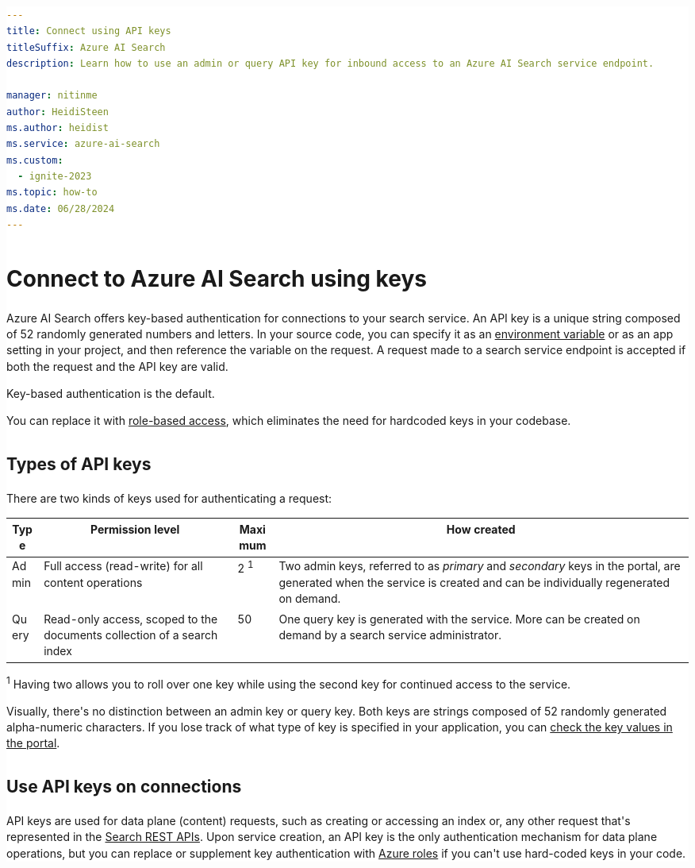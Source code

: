 ```yaml
---
title: Connect using API keys
titleSuffix: Azure AI Search
description: Learn how to use an admin or query API key for inbound access to an Azure AI Search service endpoint.

manager: nitinme
author: HeidiSteen
ms.author: heidist
ms.service: azure-ai-search
ms.custom:
  - ignite-2023
ms.topic: how-to
ms.date: 06/28/2024
---
```


# Connect to Azure AI Search using keys

Azure AI Search offers key-based authentication for connections to your search service. An API key is a unique string composed of 52 randomly generated numbers and letters. In your source code, you can specify it as an [environment variable](/azure/ai-services/cognitive-services-environment-variables) or as an app setting in your project, and then reference the variable on the request. A request made to a search service endpoint is accepted if both the request and the API key are valid.

Key-based authentication is the default. 

You can replace it with [role-based access](search-security-enable-roles.md), which eliminates the need for hardcoded keys in your codebase.

## Types of API keys

There are two kinds of keys used for authenticating a request:

| Type | Permission level | Maximum | How created|
|------|------------------|---------|---------|
| Admin | Full access (read-write) for all content operations | 2 <sup>1</sup>| Two admin keys, referred to as *primary* and *secondary* keys in the portal, are generated when the service is created and can be individually regenerated on demand. |
| Query | Read-only access, scoped to the documents collection of a search index | 50 | One query key is generated with the service. More can be created on demand by a search service administrator. |

<sup>1</sup> Having two allows you to roll over one key while using the second key for continued access to the service.

Visually, there's no distinction between an admin key or query key. Both keys are strings composed of 52 randomly generated alpha-numeric characters. If you lose track of what type of key is specified in your application, you can [check the key values in the portal](#find-existing-keys).

## Use API keys on connections

API keys are used for data plane (content) requests, such as creating or accessing an index or, any other request that's represented in the [Search REST APIs](/rest/api/searchservice/). Upon service creation, an API key is the only authentication mechanism for data plane operations, but you can replace or supplement key authentication with [Azure roles](search-security-rbac.md) if you can't use hard-coded keys in your code.
